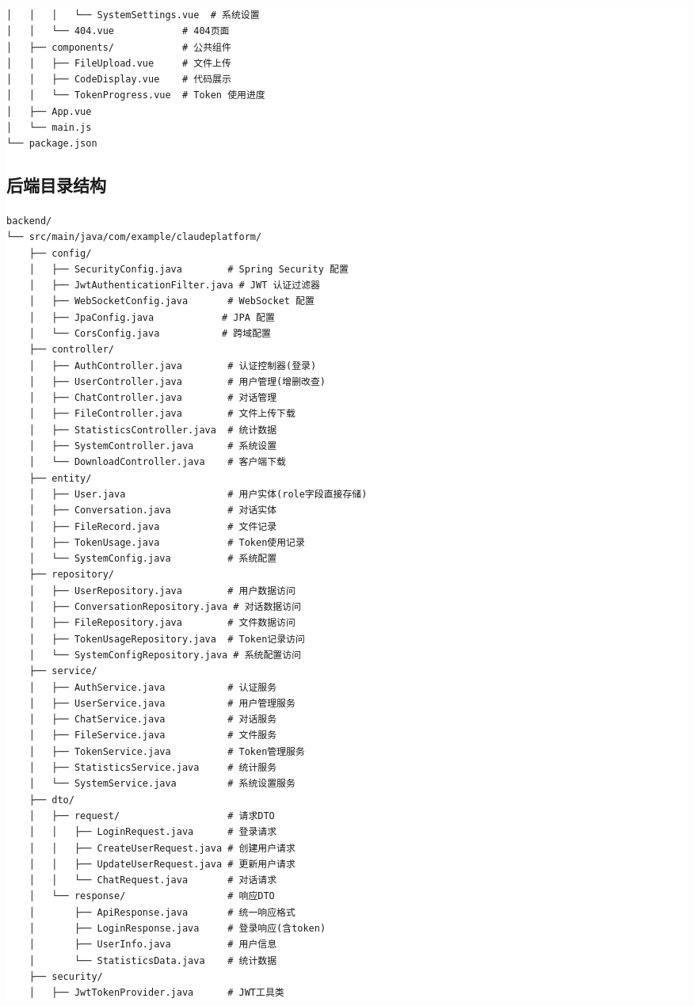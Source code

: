 ```
│   │   │   └── SystemSettings.vue  # 系统设置
│   │   └── 404.vue            # 404页面
│   ├── components/            # 公共组件
│   │   ├── FileUpload.vue     # 文件上传
│   │   ├── CodeDisplay.vue    # 代码展示
│   │   └── TokenProgress.vue  # Token 使用进度
│   ├── App.vue
│   └── main.js
└── package.json
```

## 后端目录结构

```
backend/
└── src/main/java/com/example/claudeplatform/
    ├── config/
    │   ├── SecurityConfig.java        # Spring Security 配置
    │   ├── JwtAuthenticationFilter.java # JWT 认证过滤器
    │   ├── WebSocketConfig.java       # WebSocket 配置
    │   ├── JpaConfig.java            # JPA 配置
    │   └── CorsConfig.java           # 跨域配置
    ├── controller/
    │   ├── AuthController.java        # 认证控制器(登录)
    │   ├── UserController.java        # 用户管理(增删改查)
    │   ├── ChatController.java        # 对话管理
    │   ├── FileController.java        # 文件上传下载
    │   ├── StatisticsController.java  # 统计数据
    │   ├── SystemController.java      # 系统设置
    │   └── DownloadController.java    # 客户端下载
    ├── entity/
    │   ├── User.java                  # 用户实体(role字段直接存储)
    │   ├── Conversation.java          # 对话实体
    │   ├── FileRecord.java            # 文件记录
    │   ├── TokenUsage.java            # Token使用记录
    │   └── SystemConfig.java          # 系统配置
    ├── repository/
    │   ├── UserRepository.java        # 用户数据访问
    │   ├── ConversationRepository.java # 对话数据访问
    │   ├── FileRepository.java        # 文件数据访问
    │   ├── TokenUsageRepository.java  # Token记录访问
    │   └── SystemConfigRepository.java # 系统配置访问
    ├── service/
    │   ├── AuthService.java           # 认证服务
    │   ├── UserService.java           # 用户管理服务
    │   ├── ChatService.java           # 对话服务
    │   ├── FileService.java           # 文件服务
    │   ├── TokenService.java          # Token管理服务
    │   ├── StatisticsService.java     # 统计服务
    │   └── SystemService.java         # 系统设置服务
    ├── dto/
    │   ├── request/                   # 请求DTO
    │   │   ├── LoginRequest.java      # 登录请求
    │   │   ├── CreateUserRequest.java # 创建用户请求
    │   │   ├── UpdateUserRequest.java # 更新用户请求
    │   │   └── ChatRequest.java       # 对话请求
    │   └── response/                  # 响应DTO
    │       ├── ApiResponse.java       # 统一响应格式
    │       ├── LoginResponse.java     # 登录响应(含token)
    │       ├── UserInfo.java          # 用户信息
    │       └── StatisticsData.java    # 统计数据
    ├── security/
    │   ├── JwtTokenProvider.java      # JWT工具类
```
